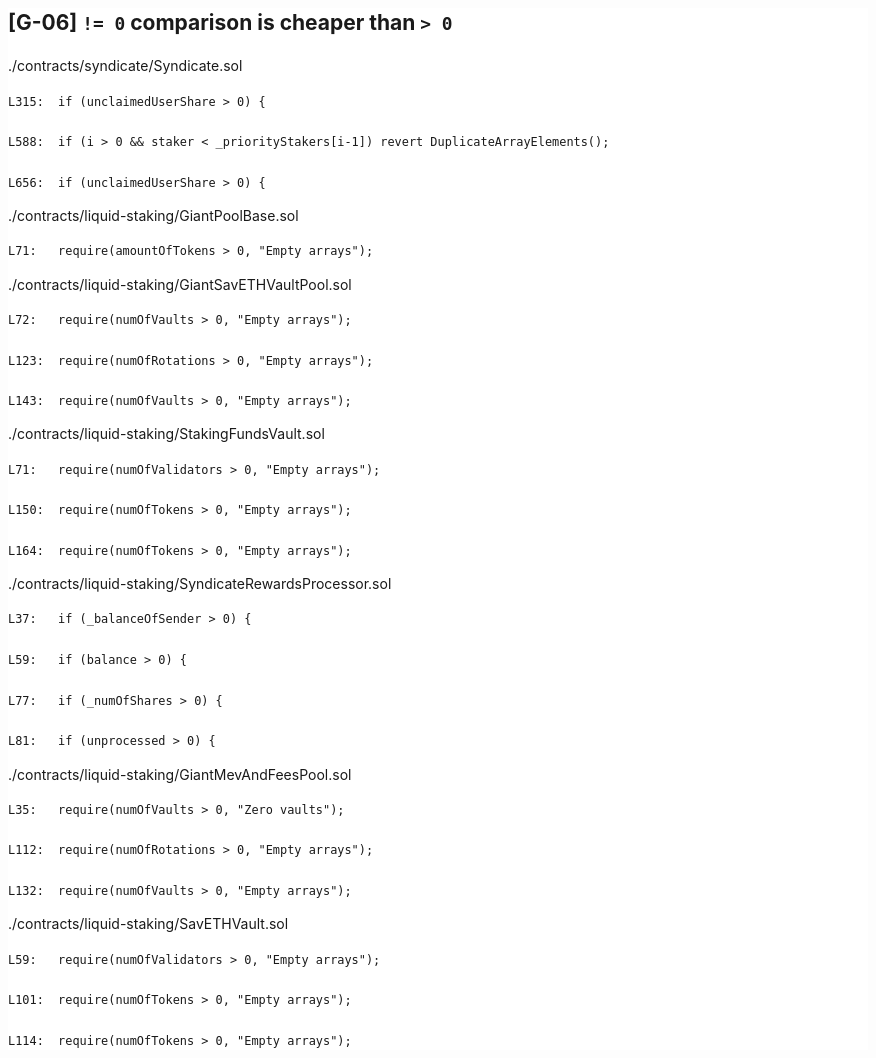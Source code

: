##  [G-06]  `!= 0` comparison is cheaper than `> 0`


./contracts/syndicate/Syndicate.sol
```
L315:  if (unclaimedUserShare > 0) {

L588:  if (i > 0 && staker < _priorityStakers[i-1]) revert DuplicateArrayElements();

L656:  if (unclaimedUserShare > 0) {
```

./contracts/liquid-staking/GiantPoolBase.sol
```
L71:   require(amountOfTokens > 0, "Empty arrays");
```

./contracts/liquid-staking/GiantSavETHVaultPool.sol
```
L72:   require(numOfVaults > 0, "Empty arrays");

L123:  require(numOfRotations > 0, "Empty arrays");

L143:  require(numOfVaults > 0, "Empty arrays");
```

./contracts/liquid-staking/StakingFundsVault.sol
```
L71:   require(numOfValidators > 0, "Empty arrays");

L150:  require(numOfTokens > 0, "Empty arrays");

L164:  require(numOfTokens > 0, "Empty arrays");
```

./contracts/liquid-staking/SyndicateRewardsProcessor.sol
```
L37:   if (_balanceOfSender > 0) {

L59:   if (balance > 0) {

L77:   if (_numOfShares > 0) {

L81:   if (unprocessed > 0) {
```

./contracts/liquid-staking/GiantMevAndFeesPool.sol
```
L35:   require(numOfVaults > 0, "Zero vaults");

L112:  require(numOfRotations > 0, "Empty arrays");

L132:  require(numOfVaults > 0, "Empty arrays");
```

./contracts/liquid-staking/SavETHVault.sol
```
L59:   require(numOfValidators > 0, "Empty arrays");

L101:  require(numOfTokens > 0, "Empty arrays");

L114:  require(numOfTokens > 0, "Empty arrays");
```
